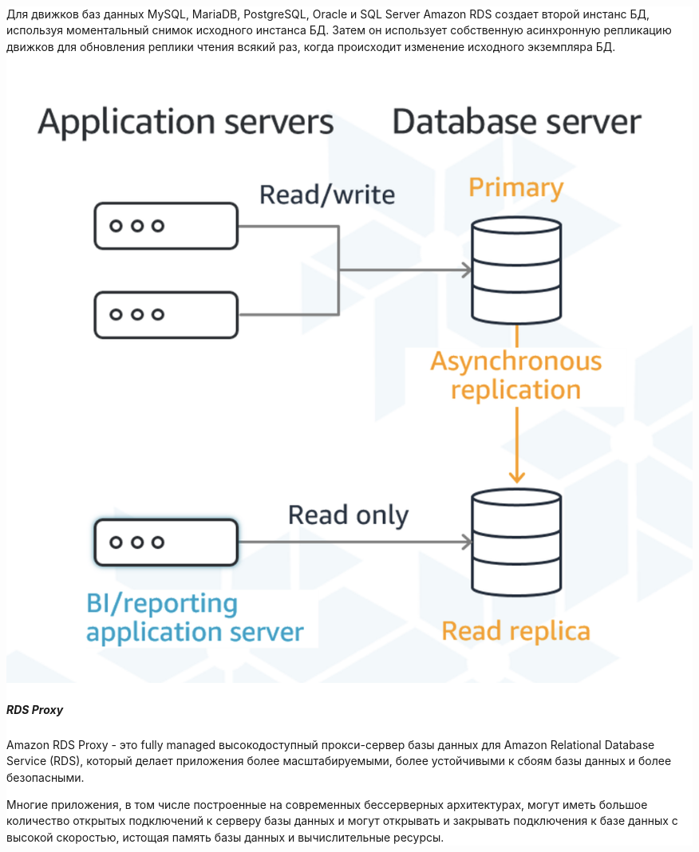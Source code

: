 Для движков баз данных MySQL, MariaDB, PostgreSQL, Oracle и SQL Server Amazon RDS создает второй инстанс БД, используя моментальный снимок исходного инстанса БД. Затем он использует собственную асинхронную репликацию движков для обновления реплики чтения всякий раз, когда происходит изменение исходного экземпляра БД.

![Screenshot](../resources/ReadReplicas.png)

##### RDS Proxy

Amazon RDS Proxy - это fully managed высокодоступный прокси-сервер базы данных для Amazon Relational Database Service (RDS), который делает приложения более масштабируемыми, более устойчивыми к сбоям базы данных и более безопасными.

Многие приложения, в том числе построенные на современных бессерверных архитектурах, могут иметь большое количество открытых подключений к серверу базы данных и могут открывать и закрывать подключения к базе данных с высокой скоростью, истощая память базы данных и вычислительные ресурсы.
